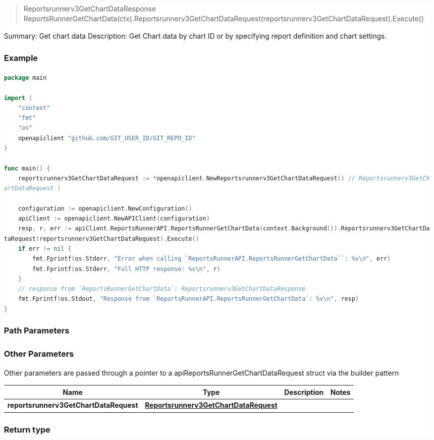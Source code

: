> Reportsrunnerv3GetChartDataResponse ReportsRunnerGetChartData(ctx).Reportsrunnerv3GetChartDataRequest(reportsrunnerv3GetChartDataRequest).Execute()

Summary: Get chart data Description: Get Chart data by chart ID or by specifying report definition and chart settings.

### Example

```go
package main

import (
	"context"
	"fmt"
	"os"
	openapiclient "github.com/GIT_USER_ID/GIT_REPO_ID"
)

func main() {
	reportsrunnerv3GetChartDataRequest := *openapiclient.NewReportsrunnerv3GetChartDataRequest() // Reportsrunnerv3GetChartDataRequest | 

	configuration := openapiclient.NewConfiguration()
	apiClient := openapiclient.NewAPIClient(configuration)
	resp, r, err := apiClient.ReportsRunnerAPI.ReportsRunnerGetChartData(context.Background()).Reportsrunnerv3GetChartDataRequest(reportsrunnerv3GetChartDataRequest).Execute()
	if err != nil {
		fmt.Fprintf(os.Stderr, "Error when calling `ReportsRunnerAPI.ReportsRunnerGetChartData``: %v\n", err)
		fmt.Fprintf(os.Stderr, "Full HTTP response: %v\n", r)
	}
	// response from `ReportsRunnerGetChartData`: Reportsrunnerv3GetChartDataResponse
	fmt.Fprintf(os.Stdout, "Response from `ReportsRunnerAPI.ReportsRunnerGetChartData`: %v\n", resp)
}
```

### Path Parameters



### Other Parameters

Other parameters are passed through a pointer to a apiReportsRunnerGetChartDataRequest struct via the builder pattern


Name | Type | Description  | Notes
------------- | ------------- | ------------- | -------------
 **reportsrunnerv3GetChartDataRequest** | [**Reportsrunnerv3GetChartDataRequest**](Reportsrunnerv3GetChartDataRequest.md) |  | 

### Return type
